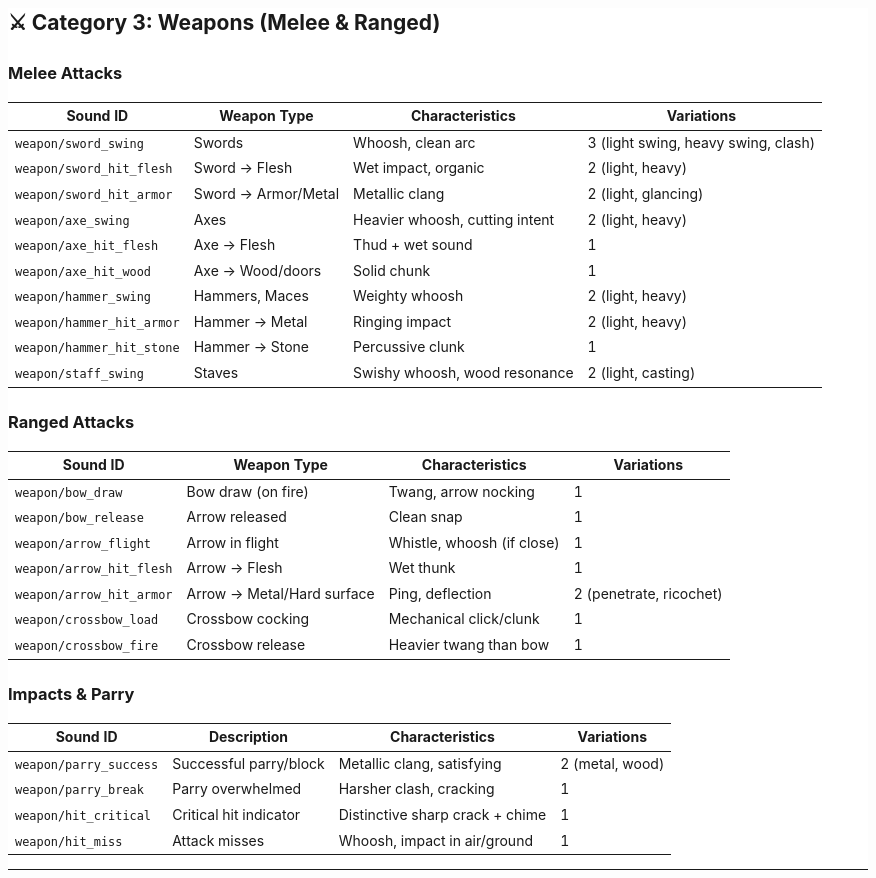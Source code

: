 
## ⚔️ **Category 3: Weapons (Melee & Ranged)**

### Melee Attacks

| Sound ID | Weapon Type | Characteristics | Variations |
|----------|------------|-----------------|------------|
| `weapon/sword_swing` | Swords | Whoosh, clean arc | 3 (light swing, heavy swing, clash) |
| `weapon/sword_hit_flesh` | Sword → Flesh | Wet impact, organic | 2 (light, heavy) |
| `weapon/sword_hit_armor` | Sword → Armor/Metal | Metallic clang | 2 (light, glancing) |
| `weapon/axe_swing` | Axes | Heavier whoosh, cutting intent | 2 (light, heavy) |
| `weapon/axe_hit_flesh` | Axe → Flesh | Thud + wet sound | 1 |
| `weapon/axe_hit_wood` | Axe → Wood/doors | Solid chunk | 1 |
| `weapon/hammer_swing` | Hammers, Maces | Weighty whoosh | 2 (light, heavy) |
| `weapon/hammer_hit_armor` | Hammer → Metal | Ringing impact | 2 (light, heavy) |
| `weapon/hammer_hit_stone` | Hammer → Stone | Percussive clunk | 1 |
| `weapon/staff_swing` | Staves | Swishy whoosh, wood resonance | 2 (light, casting) |

### Ranged Attacks

| Sound ID | Weapon Type | Characteristics | Variations |
|----------|------------|-----------------|------------|
| `weapon/bow_draw` | Bow draw (on fire) | Twang, arrow nocking | 1 |
| `weapon/bow_release` | Arrow released | Clean snap | 1 |
| `weapon/arrow_flight` | Arrow in flight | Whistle, whoosh (if close) | 1 |
| `weapon/arrow_hit_flesh` | Arrow → Flesh | Wet thunk | 1 |
| `weapon/arrow_hit_armor` | Arrow → Metal/Hard surface | Ping, deflection | 2 (penetrate, ricochet) |
| `weapon/crossbow_load` | Crossbow cocking | Mechanical click/clunk | 1 |
| `weapon/crossbow_fire` | Crossbow release | Heavier twang than bow | 1 |

### Impacts & Parry

| Sound ID | Description | Characteristics | Variations |
|----------|-------------|-----------------|------------|
| `weapon/parry_success` | Successful parry/block | Metallic clang, satisfying | 2 (metal, wood) |
| `weapon/parry_break` | Parry overwhelmed | Harsher clash, cracking | 1 |
| `weapon/hit_critical` | Critical hit indicator | Distinctive sharp crack + chime | 1 |
| `weapon/hit_miss` | Attack misses | Whoosh, impact in air/ground | 1 |

---